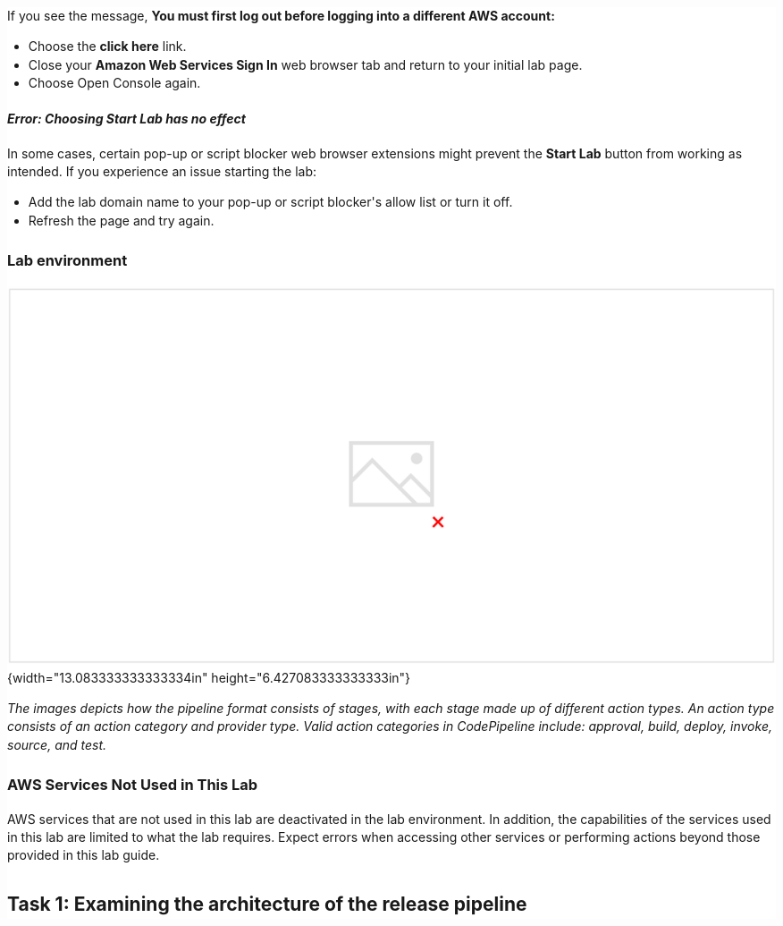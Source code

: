 If you see the message, **You must first log out before logging into a different AWS account:**

- Choose the **click here** link.
- Close your **Amazon Web Services Sign In** web browser tab and return to your initial lab page.
- Choose Open Console again.

#### *Error: Choosing Start Lab has no effect*

In some cases, certain pop-up or script blocker web browser extensions might prevent the **Start Lab** button from working as intended. If you experience an issue starting the lab:

- Add the lab domain name to your pop-up or script blocker's allow list or turn it off.
- Refresh the page and try again.

### Lab environment

![deployment pipeline](../../../media/AWS-Developing-Serverless-Solutions-on-AWS-Model--12-Lab-6--Using-AWS-DevOps-tools-for-CI-CD-pipeline-automations---Self-Paced-Labs-image2.png){width="13.083333333333334in" height="6.427083333333333in"}

*The images depicts how the pipeline format consists of stages, with each stage made up of different action types. An action type consists of an action category and provider type. Valid action categories in CodePipeline include: approval, build, deploy, invoke, source, and test.*

### AWS Services Not Used in This Lab

AWS services that are not used in this lab are deactivated in the lab environment. In addition, the capabilities of the services used in this lab are limited to what the lab requires. Expect errors when accessing other services or performing actions beyond those provided in this lab guide.

## Task 1: Examining the architecture of the release pipeline
